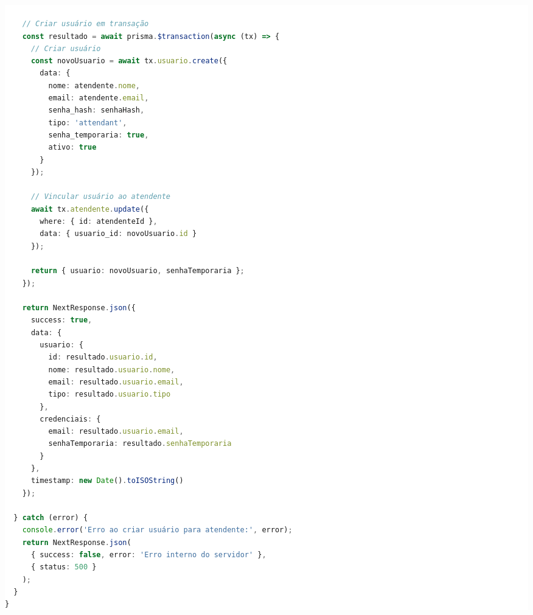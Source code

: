 ```typescript

    // Criar usuário em transação
    const resultado = await prisma.$transaction(async (tx) => {
      // Criar usuário
      const novoUsuario = await tx.usuario.create({
        data: {
          nome: atendente.nome,
          email: atendente.email,
          senha_hash: senhaHash,
          tipo: 'attendant',
          senha_temporaria: true,
          ativo: true
        }
      });

      // Vincular usuário ao atendente
      await tx.atendente.update({
        where: { id: atendenteId },
        data: { usuario_id: novoUsuario.id }
      });

      return { usuario: novoUsuario, senhaTemporaria };
    });

    return NextResponse.json({
      success: true,
      data: {
        usuario: {
          id: resultado.usuario.id,
          nome: resultado.usuario.nome,
          email: resultado.usuario.email,
          tipo: resultado.usuario.tipo
        },
        credenciais: {
          email: resultado.usuario.email,
          senhaTemporaria: resultado.senhaTemporaria
        }
      },
      timestamp: new Date().toISOString()
    });

  } catch (error) {
    console.error('Erro ao criar usuário para atendente:', error);
    return NextResponse.json(
      { success: false, error: 'Erro interno do servidor' },
      { status: 500 }
    );
  }
}
```
